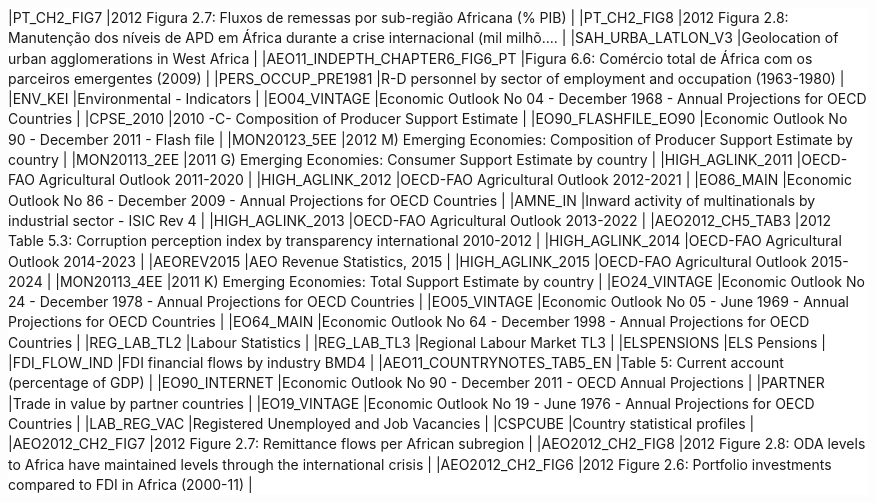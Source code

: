 |PT_CH2_FIG7                      |2012 Figura 2.7: Fluxos de remessas por sub-região Africana (% PIB)                                  |
|PT_CH2_FIG8                      |2012 Figura 2.8: Manutenção dos níveis de APD em África durante a crise internacional (mil milhõ.... |
|SAH_URBA_LATLON_V3               |Geolocation of urban agglomerations in West Africa                                                   |
|AEO11_INDEPTH_CHAPTER6_FIG6_PT   |Figura 6.6: Comércio total de África com os parceiros emergentes (2009)                              |
|PERS_OCCUP_PRE1981               |R-D personnel by sector of employment and occupation (1963-1980)                                     |
|ENV_KEI                          |Environmental - Indicators                                                                           |
|EO04_VINTAGE                     |Economic Outlook No 04 - December 1968 - Annual Projections for OECD Countries                       |
|CPSE_2010                        |2010 -C- Composition of Producer Support Estimate                                                    |
|EO90_FLASHFILE_EO90              |Economic Outlook No 90 - December 2011 - Flash file                                                  |
|MON20123_5EE                     |2012 M) Emerging Economies: Composition of Producer Support Estimate by country                      |
|MON20113_2EE                     |2011 G) Emerging Economies: Consumer Support Estimate by country                                     |
|HIGH_AGLINK_2011                 |OECD-FAO Agricultural Outlook 2011-2020                                                              |
|HIGH_AGLINK_2012                 |OECD-FAO Agricultural Outlook 2012-2021                                                              |
|EO86_MAIN                        |Economic Outlook No 86 - December 2009 - Annual Projections for OECD Countries                       |
|AMNE_IN                          |Inward activity of multinationals by industrial sector - ISIC Rev 4                                  |
|HIGH_AGLINK_2013                 |OECD-FAO Agricultural Outlook 2013-2022                                                              |
|AEO2012_CH5_TAB3                 |2012 Table 5.3: Corruption perception index by transparency international 2010-2012                  |
|HIGH_AGLINK_2014                 |OECD-FAO Agricultural Outlook 2014-2023                                                              |
|AEOREV2015                       |AEO Revenue Statistics, 2015                                                                         |
|HIGH_AGLINK_2015                 |OECD-FAO Agricultural Outlook 2015-2024                                                              |
|MON20113_4EE                     |2011 K) Emerging Economies: Total Support Estimate by country                                        |
|EO24_VINTAGE                     |Economic Outlook No 24 - December 1978 - Annual Projections for OECD Countries                       |
|EO05_VINTAGE                     |Economic Outlook No 05 - June 1969 - Annual Projections for OECD Countries                           |
|EO64_MAIN                        |Economic Outlook No 64 - December 1998 - Annual Projections for OECD Countries                       |
|REG_LAB_TL2                      |Labour Statistics                                                                                    |
|REG_LAB_TL3                      |Regional Labour Market TL3                                                                           |
|ELSPENSIONS                      |ELS Pensions                                                                                         |
|FDI_FLOW_IND                     |FDI financial flows by industry BMD4                                                                 |
|AEO11_COUNTRYNOTES_TAB5_EN       |Table 5: Current account (percentage of GDP)                                                         |
|EO90_INTERNET                    |Economic Outlook No 90 - December 2011 - OECD Annual Projections                                     |
|PARTNER                          |Trade in value by partner countries                                                                  |
|EO19_VINTAGE                     |Economic Outlook No 19 - June 1976 - Annual Projections for OECD Countries                           |
|LAB_REG_VAC                      |Registered Unemployed and Job Vacancies                                                              |
|CSPCUBE                          |Country statistical profiles                                                                         |
|AEO2012_CH2_FIG7                 |2012 Figure 2.7: Remittance flows per African subregion                                              |
|AEO2012_CH2_FIG8                 |2012 Figure 2.8: ODA levels to Africa have maintained levels through the international crisis        |
|AEO2012_CH2_FIG6                 |2012 Figure 2.6: Portfolio investments compared to FDI in Africa (2000-11)                           |